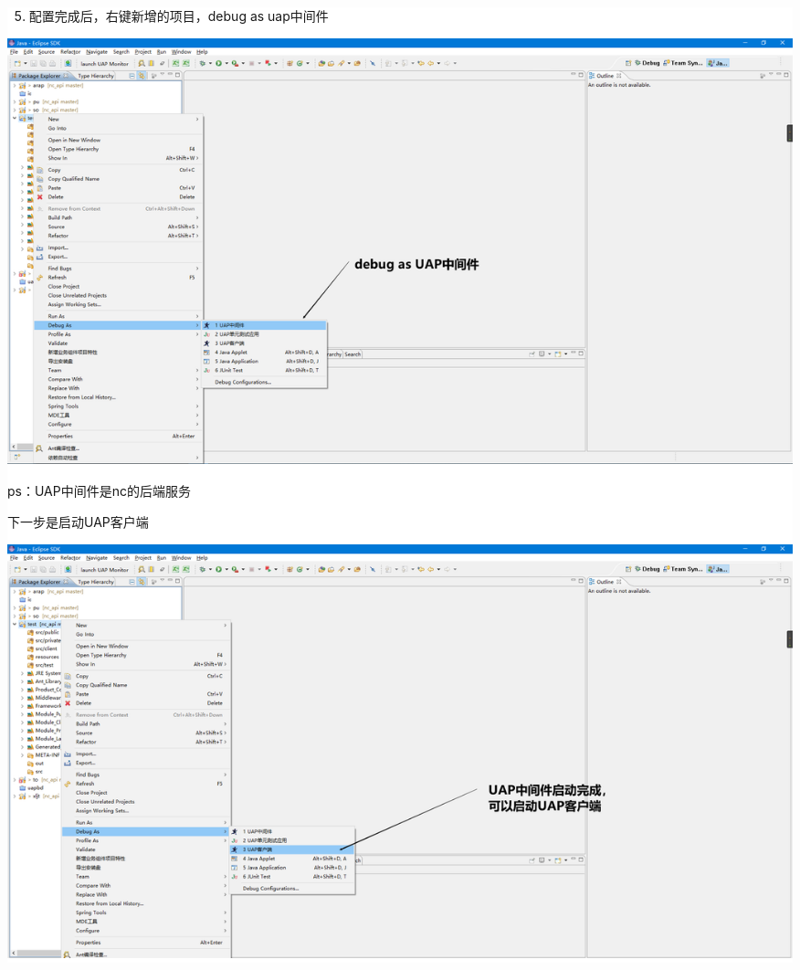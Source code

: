 5. 配置完成后，右键新增的项目，debug as uap中间件

![](NC.assets/2022-08-04-12-38-23-image.png)

ps：UAP中间件是nc的后端服务

下一步是启动UAP客户端

![](NC.assets/2022-08-04-12-40-16-image.png)
